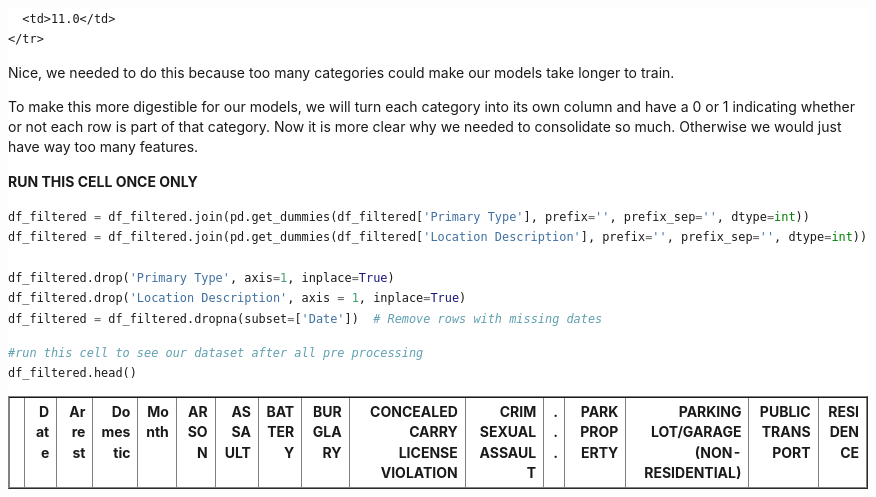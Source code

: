       <td>11.0</td>
    </tr>
  </tbody>
</table>
</div>



Nice, we needed to do this because too many categories could make our models take longer to train.

To make this more digestible for our models, we will turn each category into its own column and have a 0 or 1 indicating whether or not each row is part of that category. Now it is more clear why we needed to consolidate so much. Otherwise we would just have way too many features.


**RUN THIS CELL ONCE ONLY**


```python
df_filtered = df_filtered.join(pd.get_dummies(df_filtered['Primary Type'], prefix='', prefix_sep='', dtype=int))
df_filtered = df_filtered.join(pd.get_dummies(df_filtered['Location Description'], prefix='', prefix_sep='', dtype=int))

df_filtered.drop('Primary Type', axis=1, inplace=True)
df_filtered.drop('Location Description', axis = 1, inplace=True)
df_filtered = df_filtered.dropna(subset=['Date'])  # Remove rows with missing dates

```


```python
#run this cell to see our dataset after all pre processing
df_filtered.head()
```




<div>
<style scoped>
    .dataframe tbody tr th:only-of-type {
        vertical-align: middle;
    }

    .dataframe tbody tr th {
        vertical-align: top;
    }

    .dataframe thead th {
        text-align: right;
    }
</style>
<table border="1" class="dataframe">
  <thead>
    <tr style="text-align: right;">
      <th></th>
      <th>Date</th>
      <th>Arrest</th>
      <th>Domestic</th>
      <th>Month</th>
      <th>ARSON</th>
      <th>ASSAULT</th>
      <th>BATTERY</th>
      <th>BURGLARY</th>
      <th>CONCEALED CARRY LICENSE VIOLATION</th>
      <th>CRIM SEXUAL ASSAULT</th>
      <th>...</th>
      <th>PARK PROPERTY</th>
      <th>PARKING LOT/GARAGE (NON-RESIDENTIAL)</th>
      <th>PUBLIC TRANSPORT</th>
      <th>RESIDENCE</th>